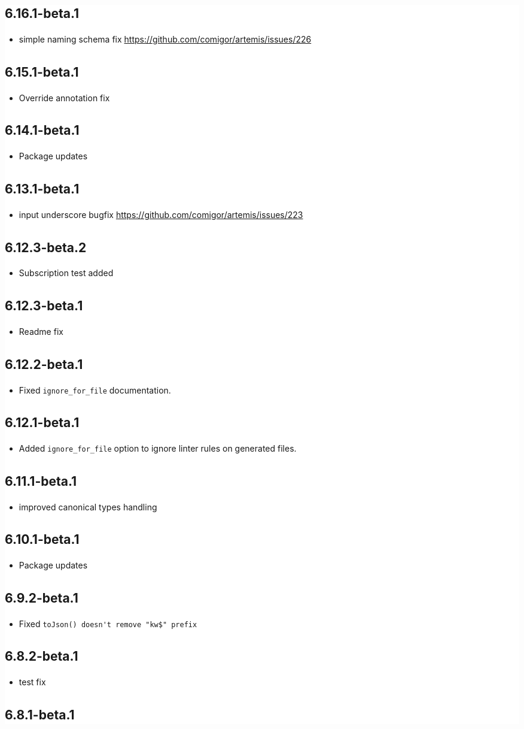 ## 6.16.1-beta.1

- simple naming schema fix https://github.com/comigor/artemis/issues/226

## 6.15.1-beta.1

- Override annotation fix

## 6.14.1-beta.1

- Package updates

## 6.13.1-beta.1

- input underscore bugfix https://github.com/comigor/artemis/issues/223

## 6.12.3-beta.2

- Subscription test added

## 6.12.3-beta.1

- Readme fix

## 6.12.2-beta.1

- Fixed `ignore_for_file` documentation.

## 6.12.1-beta.1

- Added `ignore_for_file` option to ignore linter rules on generated files.

## 6.11.1-beta.1

- improved canonical types handling

## 6.10.1-beta.1

- Package updates

## 6.9.2-beta.1

- Fixed `toJson() doesn't remove "kw$" prefix`

## 6.8.2-beta.1

- test fix

## 6.8.1-beta.1
